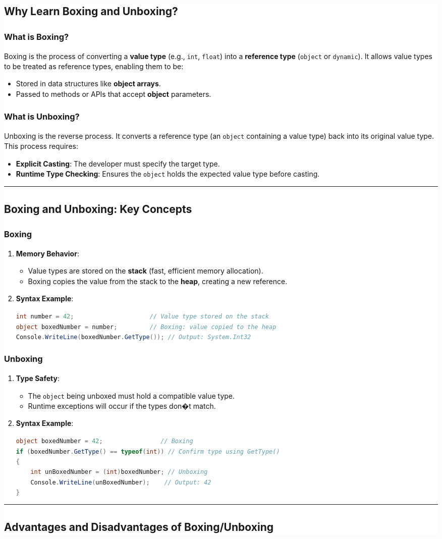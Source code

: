 ## **Why Learn Boxing and Unboxing?**

### **What is Boxing?**
Boxing is the process of converting a **value type** (e.g., `int`, `float`) into a **reference type** (`object` or `dynamic`). It allows value types to be treated as reference types, enabling them to be:
- Stored in data structures like **object arrays**.
- Passed to methods or APIs that accept **object** parameters.

### **What is Unboxing?**
Unboxing is the reverse process. It converts a reference type (an `object` containing a value type) back into its original value type. This process requires:
- **Explicit Casting**: The developer must specify the target type.
- **Runtime Type Checking**: Ensures the `object` holds the expected value type before casting.

---

## **Boxing and Unboxing: Key Concepts**

### **Boxing**

1. **Memory Behavior**:
   - Value types are stored on the **stack** (fast, efficient memory allocation).
   - Boxing copies the value from the stack to the **heap**, creating a new reference.

2. **Syntax Example**:
   ```csharp
   int number = 42;                     // Value type stored on the stack
   object boxedNumber = number;         // Boxing: value copied to the heap
   Console.WriteLine(boxedNumber.GetType()); // Output: System.Int32
   ```

### **Unboxing**

1. **Type Safety**:
   - The `object` being unboxed must hold a compatible value type.
   - Runtime exceptions will occur if the types don�t match.

2. **Syntax Example**:
   ```csharp
   object boxedNumber = 42;                // Boxing
   if (boxedNumber.GetType() == typeof(int)) // Confirm type using GetType()
   {
       int unBoxedNumber = (int)boxedNumber; // Unboxing
       Console.WriteLine(unBoxedNumber);    // Output: 42
   }
   ```

---

## **Advantages and Disadvantages of Boxing/Unboxing**
